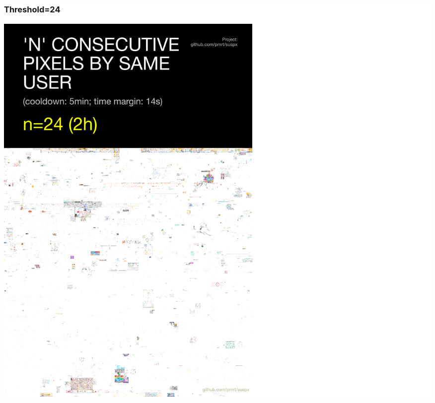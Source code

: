    ### Threshold=24
   <img src="https://github.com/pmrt/suspx/raw/master/results/cd5_m14010_t24.png" width="500">
